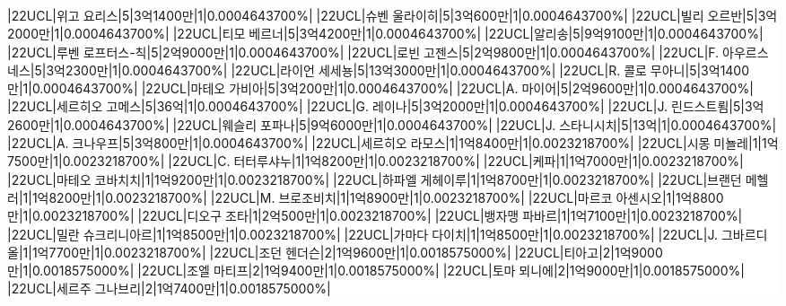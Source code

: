 |22UCL|위고 요리스|5|3억1400만|1|0.0004643700%|
|22UCL|슈벤 울라이히|5|3억600만|1|0.0004643700%|
|22UCL|빌리 오르반|5|3억2000만|1|0.0004643700%|
|22UCL|티모 베르너|5|3억4200만|1|0.0004643700%|
|22UCL|알리송|5|9억9100만|1|0.0004643700%|
|22UCL|루벤 로프터스-칙|5|2억9000만|1|0.0004643700%|
|22UCL|로빈 고젠스|5|2억9800만|1|0.0004643700%|
|22UCL|F. 아우르스네스|5|3억2300만|1|0.0004643700%|
|22UCL|라이언 세세뇽|5|13억3000만|1|0.0004643700%|
|22UCL|R. 콜로 무아니|5|3억1400만|1|0.0004643700%|
|22UCL|마테오 가비아|5|3억200만|1|0.0004643700%|
|22UCL|A. 마이어|5|2억9600만|1|0.0004643700%|
|22UCL|세르히오 고메스|5|36억|1|0.0004643700%|
|22UCL|G. 레이나|5|3억2000만|1|0.0004643700%|
|22UCL|J. 린드스트룀|5|3억2600만|1|0.0004643700%|
|22UCL|웨슬리 포파나|5|9억6000만|1|0.0004643700%|
|22UCL|J. 스타니시치|5|13억|1|0.0004643700%|
|22UCL|A. 크나우프|5|3억800만|1|0.0004643700%|
|22UCL|세르히오 라모스|1|1억8400만|1|0.0023218700%|
|22UCL|시몽 미뇰레|1|1억7500만|1|0.0023218700%|
|22UCL|C. 터터루샤누|1|1억8200만|1|0.0023218700%|
|22UCL|케파|1|1억7000만|1|0.0023218700%|
|22UCL|마테오 코바치치|1|1억9200만|1|0.0023218700%|
|22UCL|하파엘 게헤이루|1|1억8700만|1|0.0023218700%|
|22UCL|브랜던 메헬러|1|1억8200만|1|0.0023218700%|
|22UCL|M. 브로조비치|1|1억8900만|1|0.0023218700%|
|22UCL|마르코 아센시오|1|1억8800만|1|0.0023218700%|
|22UCL|디오구 조타|1|2억500만|1|0.0023218700%|
|22UCL|뱅자맹 파바르|1|1억7100만|1|0.0023218700%|
|22UCL|밀란 슈크리니아르|1|1억8500만|1|0.0023218700%|
|22UCL|가마다 다이치|1|1억8500만|1|0.0023218700%|
|22UCL|J. 그바르디올|1|1억7700만|1|0.0023218700%|
|22UCL|조던 헨더슨|2|1억9600만|1|0.0018575000%|
|22UCL|티아고|2|1억9000만|1|0.0018575000%|
|22UCL|조엘 마티프|2|1억9400만|1|0.0018575000%|
|22UCL|토마 뫼니에|2|1억9000만|1|0.0018575000%|
|22UCL|세르주 그나브리|2|1억7400만|1|0.0018575000%|